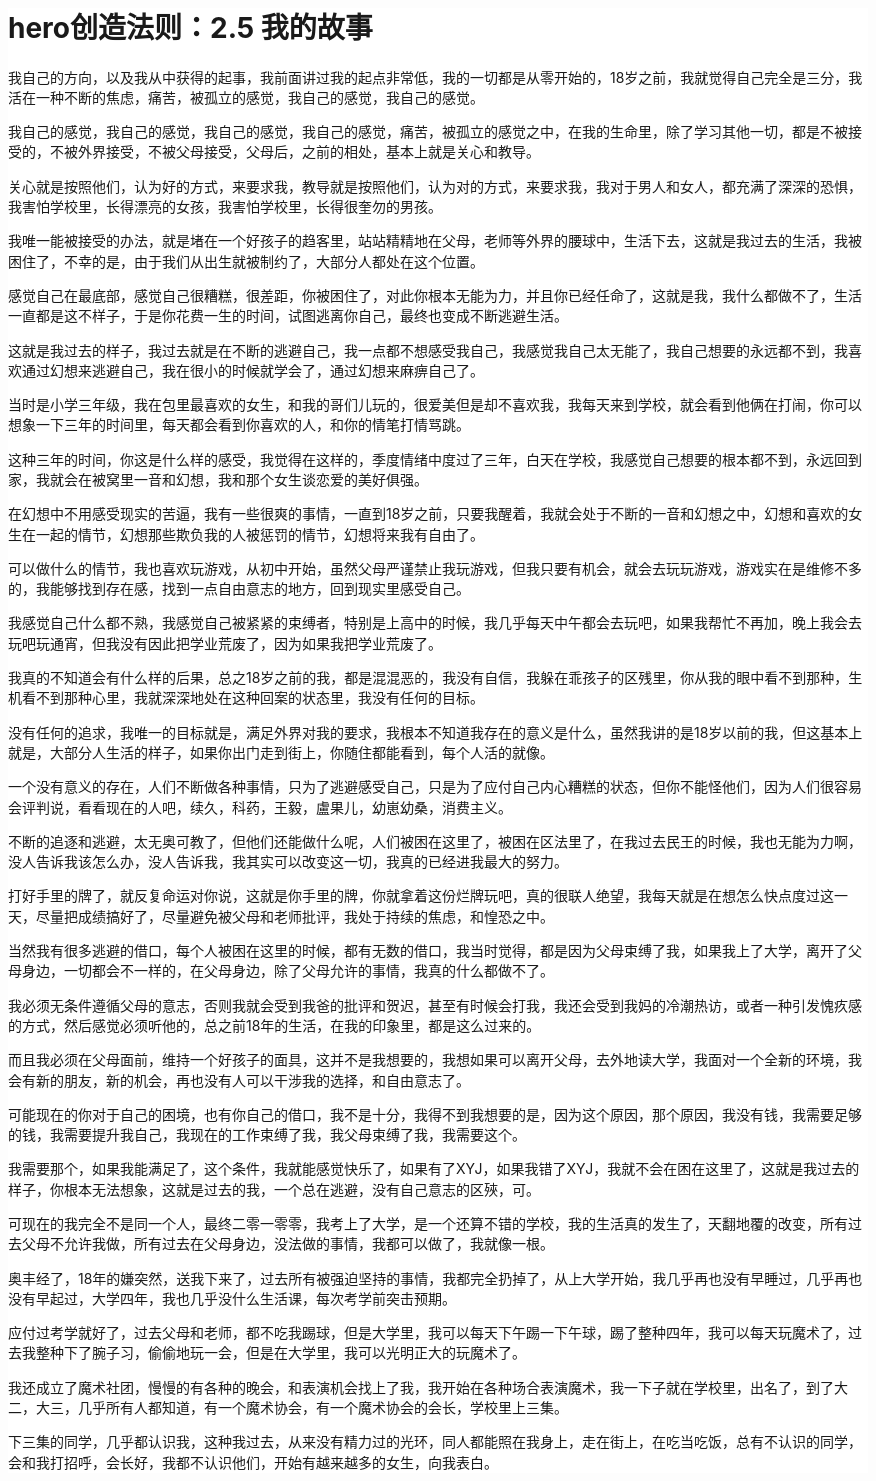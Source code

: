 # hero创造法则：2.5 我的故事

我自己的方向，以及我从中获得的起事，我前面讲过我的起点非常低，我的一切都是从零开始的，18岁之前，我就觉得自己完全是三分，我活在一种不断的焦虑，痛苦，被孤立的感觉，我自己的感觉，我自己的感觉。

我自己的感觉，我自己的感觉，我自己的感觉，我自己的感觉，痛苦，被孤立的感觉之中，在我的生命里，除了学习其他一切，都是不被接受的，不被外界接受，不被父母接受，父母后，之前的相处，基本上就是关心和教导。

关心就是按照他们，认为好的方式，来要求我，教导就是按照他们，认为对的方式，来要求我，我对于男人和女人，都充满了深深的恐惧，我害怕学校里，长得漂亮的女孩，我害怕学校里，长得很奎勿的男孩。

我唯一能被接受的办法，就是堵在一个好孩子的趋客里，站站精精地在父母，老师等外界的腰球中，生活下去，这就是我过去的生活，我被困住了，不幸的是，由于我们从出生就被制约了，大部分人都处在这个位置。

感觉自己在最底部，感觉自己很糟糕，很差距，你被困住了，对此你根本无能为力，并且你已经任命了，这就是我，我什么都做不了，生活一直都是这不样子，于是你花费一生的时间，试图逃离你自己，最终也变成不断逃避生活。

这就是我过去的样子，我过去就是在不断的逃避自己，我一点都不想感受我自己，我感觉我自己太无能了，我自己想要的永远都不到，我喜欢通过幻想来逃避自己，我在很小的时候就学会了，通过幻想来麻痹自己了。

当时是小学三年级，我在包里最喜欢的女生，和我的哥们儿玩的，很爱美但是却不喜欢我，我每天来到学校，就会看到他俩在打闹，你可以想象一下三年的时间里，每天都会看到你喜欢的人，和你的情笔打情骂跳。

这种三年的时间，你这是什么样的感受，我觉得在这样的，季度情绪中度过了三年，白天在学校，我感觉自己想要的根本都不到，永远回到家，我就会在被窝里一音和幻想，我和那个女生谈恋爱的美好俱强。

在幻想中不用感受现实的苦逼，我有一些很爽的事情，一直到18岁之前，只要我醒着，我就会处于不断的一音和幻想之中，幻想和喜欢的女生在一起的情节，幻想那些欺负我的人被惩罚的情节，幻想将来我有自由了。

可以做什么的情节，我也喜欢玩游戏，从初中开始，虽然父母严谨禁止我玩游戏，但我只要有机会，就会去玩玩游戏，游戏实在是维修不多的，我能够找到存在感，找到一点自由意志的地方，回到现实里感受自己。

我感觉自己什么都不熟，我感觉自己被紧紧的束缚者，特别是上高中的时候，我几乎每天中午都会去玩吧，如果我帮忙不再加，晚上我会去玩吧玩通宵，但我没有因此把学业荒废了，因为如果我把学业荒废了。

我真的不知道会有什么样的后果，总之18岁之前的我，都是混混恶的，我没有自信，我躲在乖孩子的区残里，你从我的眼中看不到那种，生机看不到那种心里，我就深深地处在这种回案的状态里，我没有任何的目标。

没有任何的追求，我唯一的目标就是，满足外界对我的要求，我根本不知道我存在的意义是什么，虽然我讲的是18岁以前的我，但这基本上就是，大部分人生活的样子，如果你出门走到街上，你随住都能看到，每个人活的就像。

一个没有意义的存在，人们不断做各种事情，只为了逃避感受自己，只是为了应付自己内心糟糕的状态，但你不能怪他们，因为人们很容易会评判说，看看现在的人吧，续久，科药，王毅，盧果儿，幼崽幼桑，消费主义。

不断的追逐和逃避，太无奥可教了，但他们还能做什么呢，人们被困在这里了，被困在区法里了，在我过去民王的时候，我也无能为力啊，没人告诉我该怎么办，没人告诉我，我其实可以改变这一切，我真的已经进我最大的努力。

打好手里的牌了，就反复命运对你说，这就是你手里的牌，你就拿着这份烂牌玩吧，真的很联人绝望，我每天就是在想怎么快点度过这一天，尽量把成绩搞好了，尽量避免被父母和老师批评，我处于持续的焦虑，和惶恐之中。

当然我有很多逃避的借口，每个人被困在这里的时候，都有无数的借口，我当时觉得，都是因为父母束缚了我，如果我上了大学，离开了父母身边，一切都会不一样的，在父母身边，除了父母允许的事情，我真的什么都做不了。

我必须无条件遵循父母的意志，否则我就会受到我爸的批评和贺迟，甚至有时候会打我，我还会受到我妈的冷潮热访，或者一种引发愧疚感的方式，然后感觉必须听他的，总之前18年的生活，在我的印象里，都是这么过来的。

而且我必须在父母面前，维持一个好孩子的面具，这并不是我想要的，我想如果可以离开父母，去外地读大学，我面对一个全新的环境，我会有新的朋友，新的机会，再也没有人可以干涉我的选择，和自由意志了。

可能现在的你对于自己的困境，也有你自己的借口，我不是十分，我得不到我想要的是，因为这个原因，那个原因，我没有钱，我需要足够的钱，我需要提升我自己，我现在的工作束缚了我，我父母束缚了我，我需要这个。

我需要那个，如果我能满足了，这个条件，我就能感觉快乐了，如果有了XYJ，如果我错了XYJ，我就不会在困在这里了，这就是我过去的样子，你根本无法想象，这就是过去的我，一个总在逃避，没有自己意志的区殎，可。

可现在的我完全不是同一个人，最终二零一零零，我考上了大学，是一个还算不错的学校，我的生活真的发生了，天翻地覆的改变，所有过去父母不允许我做，所有过去在父母身边，没法做的事情，我都可以做了，我就像一根。

奥丰经了，18年的嫌突然，送我下来了，过去所有被强迫坚持的事情，我都完全扔掉了，从上大学开始，我几乎再也没有早睡过，几乎再也没有早起过，大学四年，我也几乎没什么生活课，每次考学前突击预期。

应付过考学就好了，过去父母和老师，都不吃我踢球，但是大学里，我可以每天下午踢一下午球，踢了整种四年，我可以每天玩魔术了，过去我整种下了腕子习，偷偷地玩一会，但是在大学里，我可以光明正大的玩魔术了。

我还成立了魔术社团，慢慢的有各种的晚会，和表演机会找上了我，我开始在各种场合表演魔术，我一下子就在学校里，出名了，到了大二，大三，几乎所有人都知道，有一个魔术协会，有一个魔术协会的会长，学校里上三集。

下三集的同学，几乎都认识我，这种我过去，从来没有精力过的光环，同人都能照在我身上，走在街上，在吃当吃饭，总有不认识的同学，会和我打招呼，会长好，我都不认识他们，开始有越来越多的女生，向我表白。
